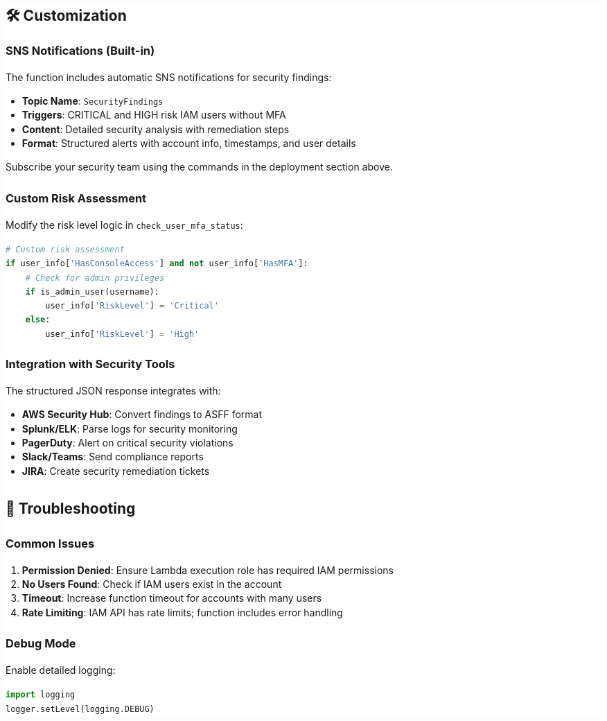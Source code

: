 ## 🛠️ Customization

### SNS Notifications (Built-in)

The function includes automatic SNS notifications for security findings:

- **Topic Name**: `SecurityFindings`
- **Triggers**: CRITICAL and HIGH risk IAM users without MFA
- **Content**: Detailed security analysis with remediation steps
- **Format**: Structured alerts with account info, timestamps, and user details

Subscribe your security team using the commands in the deployment section above.

### Custom Risk Assessment

Modify the risk level logic in `check_user_mfa_status`:

```python
# Custom risk assessment
if user_info['HasConsoleAccess'] and not user_info['HasMFA']:
    # Check for admin privileges
    if is_admin_user(username):
        user_info['RiskLevel'] = 'Critical'
    else:
        user_info['RiskLevel'] = 'High'
```

### Integration with Security Tools

The structured JSON response integrates with:

- **AWS Security Hub**: Convert findings to ASFF format
- **Splunk/ELK**: Parse logs for security monitoring
- **PagerDuty**: Alert on critical security violations
- **Slack/Teams**: Send compliance reports
- **JIRA**: Create security remediation tickets

## 🚨 Troubleshooting

### Common Issues

1. **Permission Denied**: Ensure Lambda execution role has required IAM permissions
2. **No Users Found**: Check if IAM users exist in the account
3. **Timeout**: Increase function timeout for accounts with many users
4. **Rate Limiting**: IAM API has rate limits; function includes error handling

### Debug Mode

Enable detailed logging:

```python
import logging
logger.setLevel(logging.DEBUG)
```
